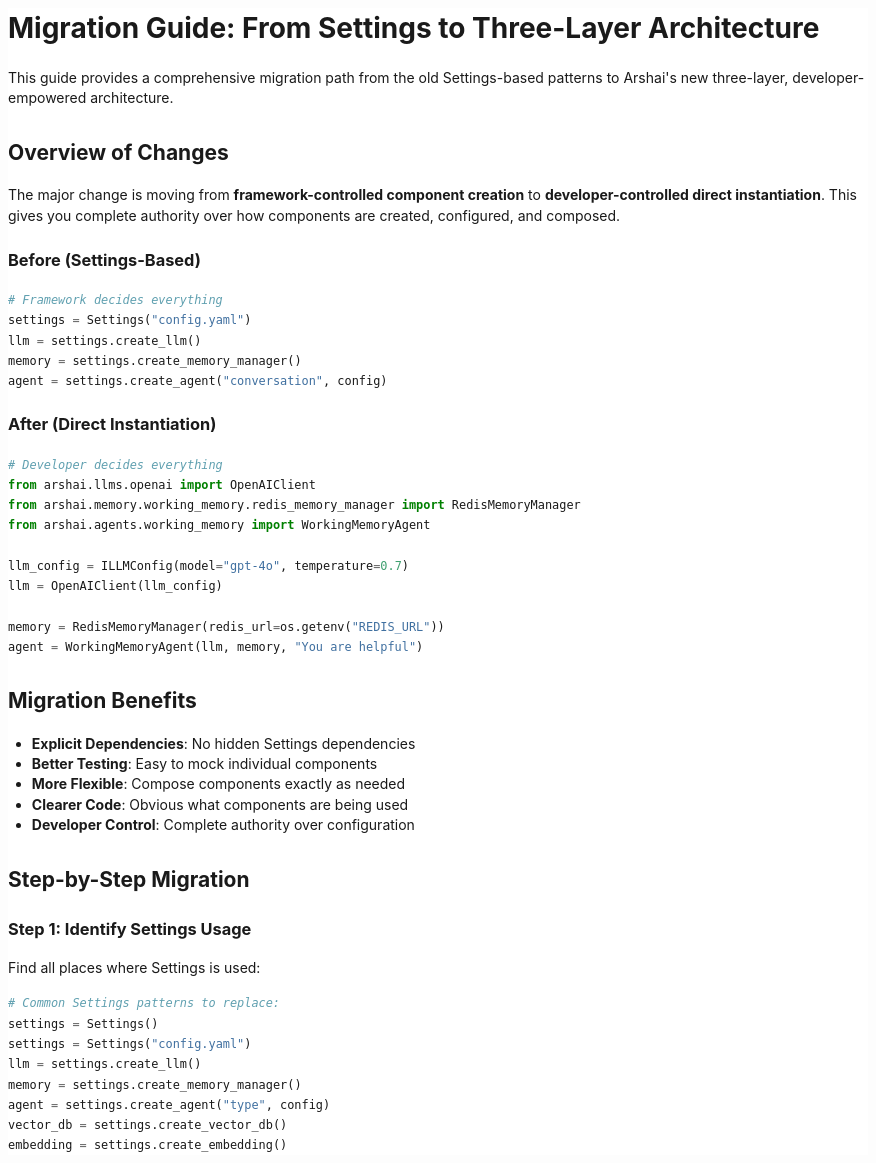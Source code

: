 # Migration Guide: From Settings to Three-Layer Architecture

This guide provides a comprehensive migration path from the old Settings-based patterns to Arshai's new three-layer, developer-empowered architecture.

## Overview of Changes

The major change is moving from **framework-controlled component creation** to **developer-controlled direct instantiation**. This gives you complete authority over how components are created, configured, and composed.

### Before (Settings-Based)
```python
# Framework decides everything
settings = Settings("config.yaml")
llm = settings.create_llm()
memory = settings.create_memory_manager()
agent = settings.create_agent("conversation", config)
```

### After (Direct Instantiation)
```python
# Developer decides everything
from arshai.llms.openai import OpenAIClient
from arshai.memory.working_memory.redis_memory_manager import RedisMemoryManager
from arshai.agents.working_memory import WorkingMemoryAgent

llm_config = ILLMConfig(model="gpt-4o", temperature=0.7)
llm = OpenAIClient(llm_config)

memory = RedisMemoryManager(redis_url=os.getenv("REDIS_URL"))
agent = WorkingMemoryAgent(llm, memory, "You are helpful")
```

## Migration Benefits

- **Explicit Dependencies**: No hidden Settings dependencies
- **Better Testing**: Easy to mock individual components  
- **More Flexible**: Compose components exactly as needed
- **Clearer Code**: Obvious what components are being used
- **Developer Control**: Complete authority over configuration

## Step-by-Step Migration

### Step 1: Identify Settings Usage

Find all places where Settings is used:

```python
# Common Settings patterns to replace:
settings = Settings()
settings = Settings("config.yaml")
llm = settings.create_llm()
memory = settings.create_memory_manager()
agent = settings.create_agent("type", config)
vector_db = settings.create_vector_db()
embedding = settings.create_embedding()
```
